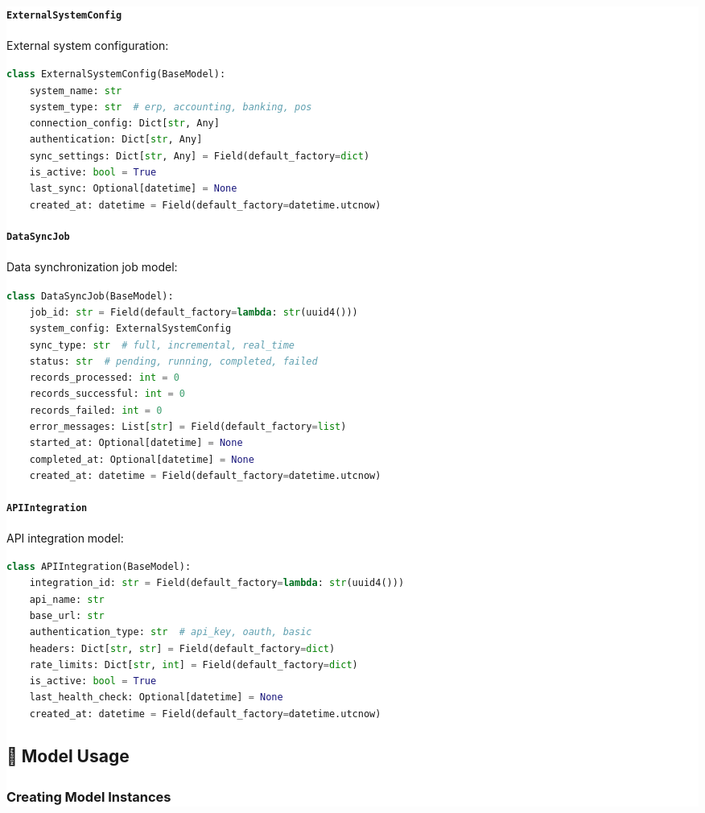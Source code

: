 #### `ExternalSystemConfig`
External system configuration:

```python
class ExternalSystemConfig(BaseModel):
    system_name: str
    system_type: str  # erp, accounting, banking, pos
    connection_config: Dict[str, Any]
    authentication: Dict[str, Any]
    sync_settings: Dict[str, Any] = Field(default_factory=dict)
    is_active: bool = True
    last_sync: Optional[datetime] = None
    created_at: datetime = Field(default_factory=datetime.utcnow)
```

#### `DataSyncJob`
Data synchronization job model:

```python
class DataSyncJob(BaseModel):
    job_id: str = Field(default_factory=lambda: str(uuid4()))
    system_config: ExternalSystemConfig
    sync_type: str  # full, incremental, real_time
    status: str  # pending, running, completed, failed
    records_processed: int = 0
    records_successful: int = 0
    records_failed: int = 0
    error_messages: List[str] = Field(default_factory=list)
    started_at: Optional[datetime] = None
    completed_at: Optional[datetime] = None
    created_at: datetime = Field(default_factory=datetime.utcnow)
```

#### `APIIntegration`
API integration model:

```python
class APIIntegration(BaseModel):
    integration_id: str = Field(default_factory=lambda: str(uuid4()))
    api_name: str
    base_url: str
    authentication_type: str  # api_key, oauth, basic
    headers: Dict[str, str] = Field(default_factory=dict)
    rate_limits: Dict[str, int] = Field(default_factory=dict)
    is_active: bool = True
    last_health_check: Optional[datetime] = None
    created_at: datetime = Field(default_factory=datetime.utcnow)
```

## 🔧 Model Usage

### Creating Model Instances
